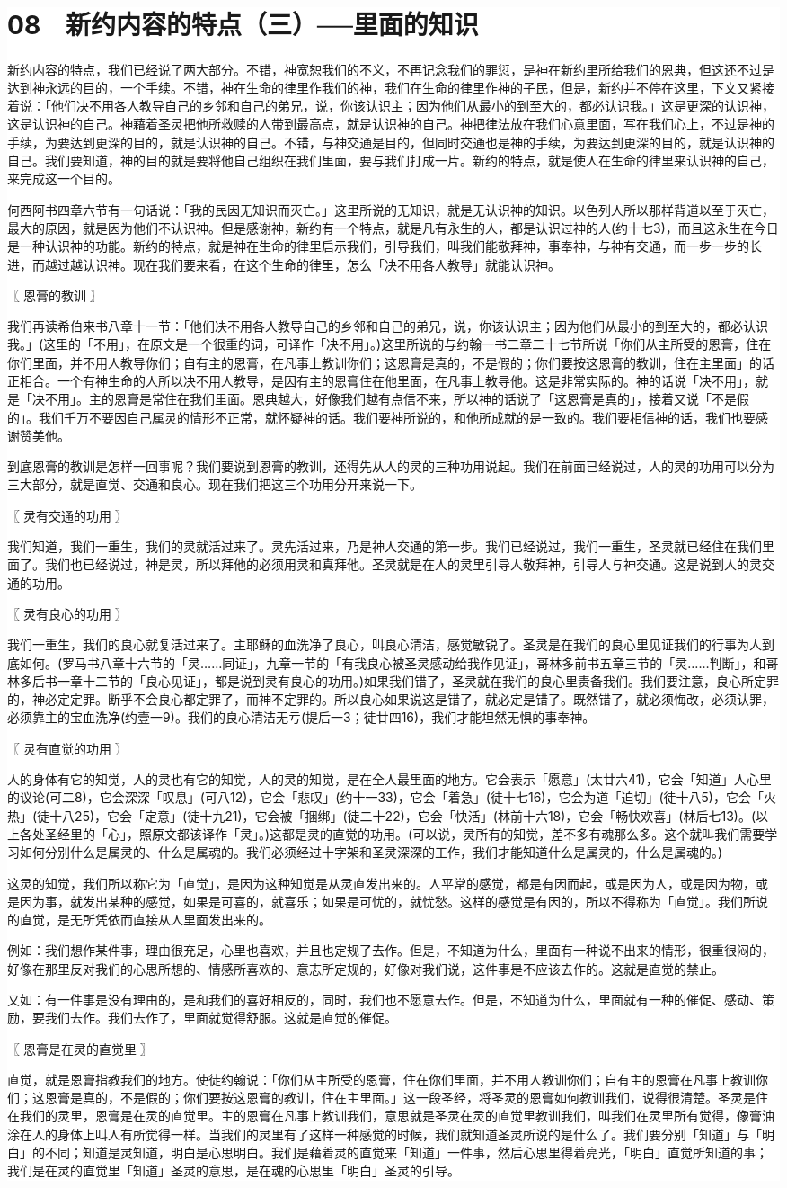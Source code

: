 # 08　新约内容的特点（三）──里面的知识


新约内容的特点，我们已经说了两大部分。不错，神宽恕我们的不义，不再记念我们的罪愆，是神在新约里所给我们的恩典，但这还不过是达到神永远的目的，一个手续。不错，神在生命的律里作我们的神，我们在生命的律里作神的子民，但是，新约并不停在这里，下文又紧接着说：「他们决不用各人教导自己的乡邻和自己的弟兄，说，你该认识主；因为他们从最小的到至大的，都必认识我。」这是更深的认识神，这是认识神的自己。神藉着圣灵把他所救赎的人带到最高点，就是认识神的自己。神把律法放在我们心意里面，写在我们心上，不过是神的手续，为要达到更深的目的，就是认识神的自己。不错，与神交通是目的，但同时交通也是神的手续，为要达到更深的目的，就是认识神的自己。我们要知道，神的目的就是要将他自己组织在我们里面，要与我们打成一片。新约的特点，就是使人在生命的律里来认识神的自己，来完成这一个目的。

何西阿书四章六节有一句话说：「我的民因无知识而灭亡。」这里所说的无知识，就是无认识神的知识。以色列人所以那样背道以至于灭亡，最大的原因，就是因为他们不认识神。但是感谢神，新约有一个特点，就是凡有永生的人，都是认识过神的人(约十七3)，而且这永生在今日是一种认识神的功能。新约的特点，就是神在生命的律里启示我们，引导我们，叫我们能敬拜神，事奉神，与神有交通，而一步一步的长进，而越过越认识神。现在我们要来看，在这个生命的律里，怎么「决不用各人教导」就能认识神。



〖 恩膏的教训 〗

我们再读希伯来书八章十一节：「他们决不用各人教导自己的乡邻和自己的弟兄，说，你该认识主；因为他们从最小的到至大的，都必认识我。」(这里的「不用」，在原文是一个很重的词，可译作「决不用」。)这里所说的与约翰一书二章二十七节所说「你们从主所受的恩膏，住在你们里面，并不用人教导你们；自有主的恩膏，在凡事上教训你们；这恩膏是真的，不是假的；你们要按这恩膏的教训，住在主里面」的话正相合。一个有神生命的人所以决不用人教导，是因有主的恩膏住在他里面，在凡事上教导他。这是非常实际的。神的话说「决不用」，就是「决不用」。主的恩膏是常住在我们里面。恩典越大，好像我们越有点信不来，所以神的话说了「这恩膏是真的」，接着又说「不是假的」。我们千万不要因自己属灵的情形不正常，就怀疑神的话。我们要神所说的，和他所成就的是一致的。我们要相信神的话，我们也要感谢赞美他。

到底恩膏的教训是怎样一回事呢？我们要说到恩膏的教训，还得先从人的灵的三种功用说起。我们在前面已经说过，人的灵的功用可以分为三大部分，就是直觉、交通和良心。现在我们把这三个功用分开来说一下。



〖 灵有交通的功用 〗

我们知道，我们一重生，我们的灵就活过来了。灵先活过来，乃是神人交通的第一步。我们已经说过，我们一重生，圣灵就已经住在我们里面了。我们也已经说过，神是灵，所以拜他的必须用灵和真拜他。圣灵就是在人的灵里引导人敬拜神，引导人与神交通。这是说到人的灵交通的功用。



〖 灵有良心的功用 〗

我们一重生，我们的良心就复活过来了。主耶稣的血洗净了良心，叫良心清洁，感觉敏锐了。圣灵是在我们的良心里见证我们的行事为人到底如何。(罗马书八章十六节的「灵……同证」，九章一节的「有我良心被圣灵感动给我作见证」，哥林多前书五章三节的「灵……判断」，和哥林多后书一章十二节的「良心见证」，都是说到灵有良心的功用。)如果我们错了，圣灵就在我们的良心里责备我们。我们要注意，良心所定罪的，神必定定罪。断乎不会良心都定罪了，而神不定罪的。所以良心如果说这是错了，就必定是错了。既然错了，就必须悔改，必须认罪，必须靠主的宝血洗净(约壹一9)。我们的良心清洁无亏(提后一3；徒廿四16)，我们才能坦然无惧的事奉神。



〖 灵有直觉的功用 〗

人的身体有它的知觉，人的灵也有它的知觉，人的灵的知觉，是在全人最里面的地方。它会表示「愿意」(太廿六41)，它会「知道」人心里的议论(可二8)，它会深深「叹息」(可八12)，它会「悲叹」(约十一33)，它会「着急」(徒十七16)，它会为道「迫切」(徒十八5)，它会「火热」(徒十八25)，它会「定意」(徒十九21)，它会被「捆绑」(徒二十22)，它会「快活」(林前十六18)，它会「畅快欢喜」(林后七13)。(以上各处圣经里的「心」，照原文都该译作「灵」。)这都是灵的直觉的功用。(可以说，灵所有的知觉，差不多有魂那么多。这个就叫我们需要学习如何分别什么是属灵的、什么是属魂的。我们必须经过十字架和圣灵深深的工作，我们才能知道什么是属灵的，什么是属魂的。)

这灵的知觉，我们所以称它为「直觉」，是因为这种知觉是从灵直发出来的。人平常的感觉，都是有因而起，或是因为人，或是因为物，或是因为事，就发出某种的感觉，如果是可喜的，就喜乐；如果是可忧的，就忧愁。这样的感觉是有因的，所以不得称为「直觉」。我们所说的直觉，是无所凭依而直接从人里面发出来的。

例如：我们想作某件事，理由很充足，心里也喜欢，并且也定规了去作。但是，不知道为什么，里面有一种说不出来的情形，很重很闷的，好像在那里反对我们的心思所想的、情感所喜欢的、意志所定规的，好像对我们说，这件事是不应该去作的。这就是直觉的禁止。

又如：有一件事是没有理由的，是和我们的喜好相反的，同时，我们也不愿意去作。但是，不知道为什么，里面就有一种的催促、感动、策励，要我们去作。我们去作了，里面就觉得舒服。这就是直觉的催促。



〖 恩膏是在灵的直觉里 〗

直觉，就是恩膏指教我们的地方。使徒约翰说：「你们从主所受的恩膏，住在你们里面，并不用人教训你们；自有主的恩膏在凡事上教训你们；这恩膏是真的，不是假的；你们要按这恩膏的教训，住在主里面。」这一段圣经，将圣灵的恩膏如何教训我们，说得很清楚。圣灵是住在我们的灵里，恩膏是在灵的直觉里。主的恩膏在凡事上教训我们，意思就是圣灵在灵的直觉里教训我们，叫我们在灵里所有觉得，像膏油涂在人的身体上叫人有所觉得一样。当我们的灵里有了这样一种感觉的时候，我们就知道圣灵所说的是什么了。我们要分别「知道」与「明白」的不同；知道是灵知道，明白是心思明白。我们是藉着灵的直觉来「知道」一件事，然后心思里得着亮光，「明白」直觉所知道的事；我们是在灵的直觉里「知道」圣灵的意思，是在魂的心思里「明白」圣灵的引导。
